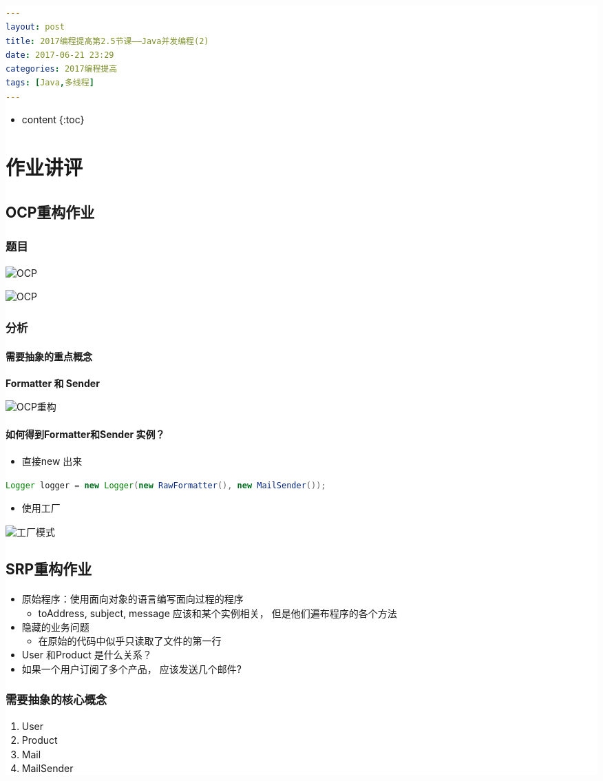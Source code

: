 ```yaml
---
layout: post
title: 2017编程提高第2.5节课——Java并发编程(2)
date: 2017-06-21 23:29
categories: 2017编程提高
tags: [Java,多线程]
---
```


* content
{:toc}

# 作业讲评
## OCP重构作业
### 题目
![][1]

![][2]
### 分析
#### 需要抽象的重点概念
**Formatter 和 Sender**  

![][3]

#### 如何得到Formatter和Sender 实例？
- 直接new 出来
```java
Logger logger = new Logger(new RawFormatter(), new MailSender());
```
- 使用工厂

![][4]

## SRP重构作业
- 原始程序：使用面向对象的语言编写面向过程的程序
	- toAddress, subject, message 应该和某个实例相关， 但是他们遍布程序的各个方法
- 隐藏的业务问题
	- 在原始的代码中似乎只读取了文件的第一行
- User 和Product 是什么关系？
- 如果一个用户订阅了多个产品， 应该发送几个邮件?

### 需要抽象的核心概念
1. User
2. Product
3. Mail
4. MailSender


  [1]: https://www.github.com/lanyuanxiaoyao/GitGallery/raw/master/2017/6/26/Java%E5%B9%B6%E5%8F%91%E7%BC%96%E7%A8%8B%EF%BC%882%EF%BC%89/%E5%9B%BE%E7%89%871.png "OCP"
  [2]: https://www.github.com/lanyuanxiaoyao/GitGallery/raw/master/2017/6/26/Java%E5%B9%B6%E5%8F%91%E7%BC%96%E7%A8%8B%EF%BC%882%EF%BC%89/%E5%9B%BE%E7%89%872.png "OCP"
  [3]: https://www.github.com/lanyuanxiaoyao/GitGallery/raw/master/2017/6/26/Java%E5%B9%B6%E5%8F%91%E7%BC%96%E7%A8%8B%EF%BC%882%EF%BC%89/%E5%9B%BE%E7%89%873.png "OCP重构"
  [4]: https://www.github.com/lanyuanxiaoyao/GitGallery/raw/master/2017/6/26/Java%E5%B9%B6%E5%8F%91%E7%BC%96%E7%A8%8B%EF%BC%882%EF%BC%89/%E5%9B%BE%E7%89%874.png "工厂模式"
  [5]: https://www.github.com/lanyuanxiaoyao/GitGallery/raw/master/2017/6/26/Java%E5%B9%B6%E5%8F%91%E7%BC%96%E7%A8%8B%EF%BC%882%EF%BC%89/%E5%9B%BE%E7%89%875.png "线程池"
  [6]: https://www.github.com/lanyuanxiaoyao/GitGallery/raw/master/2017/6/26/Java%E5%B9%B6%E5%8F%91%E7%BC%96%E7%A8%8B%EF%BC%882%EF%BC%89/%E5%9B%BE%E7%89%876.png "例子"
  [7]: https://www.github.com/lanyuanxiaoyao/GitGallery/raw/master/2017/6/26/Java%E5%B9%B6%E5%8F%91%E7%BC%96%E7%A8%8B%EF%BC%882%EF%BC%89/%E5%9B%BE%E7%89%877.png "例子"
  [8]: https://www.github.com/lanyuanxiaoyao/GitGallery/raw/master/2017/6/26/Java%E5%B9%B6%E5%8F%91%E7%BC%96%E7%A8%8B%EF%BC%882%EF%BC%89/%E5%9B%BE%E7%89%878.png "例子"
  [9]: https://www.github.com/lanyuanxiaoyao/GitGallery/raw/master/2017/6/26/Java%E5%B9%B6%E5%8F%91%E7%BC%96%E7%A8%8B%EF%BC%882%EF%BC%89/%E5%9B%BE%E7%89%879.png "WorkerThread"
  [10]: https://www.github.com/lanyuanxiaoyao/GitGallery/raw/master/2017/6/26/Java%E5%B9%B6%E5%8F%91%E7%BC%96%E7%A8%8B%EF%BC%882%EF%BC%89/%E5%9B%BE%E7%89%8710.png "WorkerThread"
  [11]: https://www.github.com/lanyuanxiaoyao/GitGallery/raw/master/2017/6/26/Java%E5%B9%B6%E5%8F%91%E7%BC%96%E7%A8%8B%EF%BC%882%EF%BC%89/%E5%9B%BE%E7%89%8711.png "Java SDk"
  [12]: https://www.github.com/lanyuanxiaoyao/GitGallery/raw/master/2017/6/26/Java%E5%B9%B6%E5%8F%91%E7%BC%96%E7%A8%8B%EF%BC%882%EF%BC%89/%E5%9B%BE%E7%89%8712.png "Java SDk"
  [13]: https://www.github.com/lanyuanxiaoyao/GitGallery/raw/master/2017/6/26/Java%E5%B9%B6%E5%8F%91%E7%BC%96%E7%A8%8B%EF%BC%882%EF%BC%89/%E5%9B%BE%E7%89%8713.png "Java SDk"
  [14]: https://www.github.com/lanyuanxiaoyao/GitGallery/raw/master/2017/6/26/Java%E5%B9%B6%E5%8F%91%E7%BC%96%E7%A8%8B%EF%BC%882%EF%BC%89/%E5%9B%BE%E7%89%8714.png "Java SDk"
  [15]: https://www.github.com/lanyuanxiaoyao/GitGallery/raw/master/2017/6/26/Java%E5%B9%B6%E5%8F%91%E7%BC%96%E7%A8%8B%EF%BC%882%EF%BC%89/%E5%9B%BE%E7%89%8715.png "CAS"
  [16]: https://www.github.com/lanyuanxiaoyao/GitGallery/raw/master/2017/6/26/Java%E5%B9%B6%E5%8F%91%E7%BC%96%E7%A8%8B%EF%BC%882%EF%BC%89/%E5%9B%BE%E7%89%8716.png "线程不安全"
  [17]: https://www.github.com/lanyuanxiaoyao/GitGallery/raw/master/2017/6/26/Java%E5%B9%B6%E5%8F%91%E7%BC%96%E7%A8%8B%EF%BC%882%EF%BC%89/%E5%9B%BE%E7%89%8717.png "悲观锁"
  [18]: https://www.github.com/lanyuanxiaoyao/GitGallery/raw/master/2017/6/26/Java%E5%B9%B6%E5%8F%91%E7%BC%96%E7%A8%8B%EF%BC%882%EF%BC%89/%E5%9B%BE%E7%89%8718.png "乐观锁"
  [19]: https://www.github.com/lanyuanxiaoyao/GitGallery/raw/master/2017/6/26/Java%E5%B9%B6%E5%8F%91%E7%BC%96%E7%A8%8B%EF%BC%882%EF%BC%89/%E5%9B%BE%E7%89%8719.png "非阻塞栈"
  [20]: https://www.github.com/lanyuanxiaoyao/GitGallery/raw/master/2017/6/26/Java%E5%B9%B6%E5%8F%91%E7%BC%96%E7%A8%8B%EF%BC%882%EF%BC%89/%E5%9B%BE%E7%89%8720.png "非阻塞栈"
  [21]: https://www.github.com/lanyuanxiaoyao/GitGallery/raw/master/2017/6/26/Java%E5%B9%B6%E5%8F%91%E7%BC%96%E7%A8%8B%EF%BC%882%EF%BC%89/%E5%9B%BE%E7%89%8721.png "ABA"
  [22]: https://www.github.com/lanyuanxiaoyao/GitGallery/raw/master/2017/6/26/Java%E5%B9%B6%E5%8F%91%E7%BC%96%E7%A8%8B%EF%BC%882%EF%BC%89/%E5%9B%BE%E7%89%8722.png "ThreadLocal"
  [23]: https://www.github.com/lanyuanxiaoyao/GitGallery/raw/master/2017/6/26/Java%E5%B9%B6%E5%8F%91%E7%BC%96%E7%A8%8B%EF%BC%882%EF%BC%89/%E5%9B%BE%E7%89%8723.png "方法一"
  [24]: https://www.github.com/lanyuanxiaoyao/GitGallery/raw/master/2017/6/26/Java%E5%B9%B6%E5%8F%91%E7%BC%96%E7%A8%8B%EF%BC%882%EF%BC%89/%E5%9B%BE%E7%89%8724.png "方法二"
  [25]: https://www.github.com/lanyuanxiaoyao/GitGallery/raw/master/2017/6/26/Java%E5%B9%B6%E5%8F%91%E7%BC%96%E7%A8%8B%EF%BC%882%EF%BC%89/%E5%9B%BE%E7%89%8725.png "改造"
  [26]: https://www.github.com/lanyuanxiaoyao/GitGallery/raw/master/2017/6/26/Java%E5%B9%B6%E5%8F%91%E7%BC%96%E7%A8%8B%EF%BC%882%EF%BC%89/%E5%9B%BE%E7%89%8726.png "ThreadLocal 的实现"
  [27]: https://www.github.com/lanyuanxiaoyao/GitGallery/raw/master/2017/6/26/Java%E5%B9%B6%E5%8F%91%E7%BC%96%E7%A8%8B%EF%BC%882%EF%BC%89/%E5%9B%BE%E7%89%8727.png "ThreadLocal 的实现"
  [28]: https://www.github.com/lanyuanxiaoyao/GitGallery/raw/master/2017/6/26/Java%E5%B9%B6%E5%8F%91%E7%BC%96%E7%A8%8B%EF%BC%882%EF%BC%89/%E5%9B%BE%E7%89%8728.png "例子"
  [29]: https://www.github.com/lanyuanxiaoyao/GitGallery/raw/master/2017/6/26/Java%E5%B9%B6%E5%8F%91%E7%BC%96%E7%A8%8B%EF%BC%882%EF%BC%89/%E5%9B%BE%E7%89%8729.jpg "不可变"
  [30]: https://www.github.com/lanyuanxiaoyao/GitGallery/raw/master/2017/6/26/Java%E5%B9%B6%E5%8F%91%E7%BC%96%E7%A8%8B%EF%BC%882%EF%BC%89/%E5%9B%BE%E7%89%8730.jpg "可变"